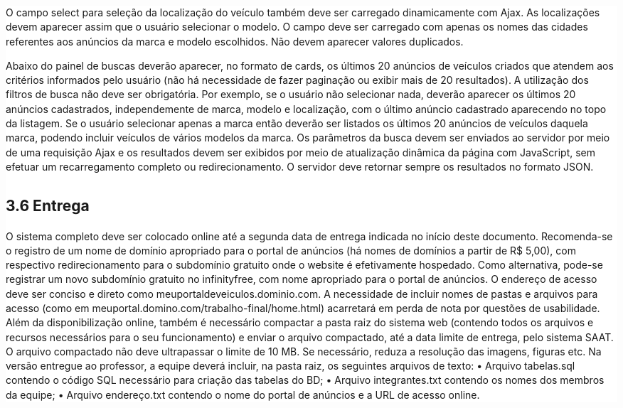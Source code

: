 O campo select para seleção da localização do veículo também deve ser carregado dinamicamente com 
Ajax. As localizações devem aparecer assim que o usuário selecionar o modelo. O campo deve ser 
carregado com apenas os nomes das cidades referentes aos anúncios da marca e modelo escolhidos. Não 
devem aparecer valores duplicados. 

Abaixo do painel de buscas deverão aparecer, no formato de cards, os últimos 20 anúncios de veículos 
criados que atendem aos critérios informados pelo usuário (não há necessidade de fazer paginação ou 
exibir mais de 20 resultados). A utilização dos filtros de busca não deve ser obrigatória. Por exemplo, se 
o usuário não selecionar nada, deverão aparecer os últimos 20 anúncios cadastrados, independemente 
de marca, modelo e localização, com o último anúncio cadastrado aparecendo no topo da listagem. Se o 
usuário selecionar apenas a marca então deverão ser listados os últimos 20 anúncios de veículos daquela 
marca, podendo incluir veículos de vários modelos da marca. 
Os parâmetros da busca devem ser enviados ao servidor por meio de uma requisição Ajax e os 
resultados devem ser exibidos por meio de atualização dinâmica da página com JavaScript, sem efetuar 
um recarregamento completo ou redirecionamento. O servidor deve retornar sempre os resultados no 
formato JSON. 

## 3.6 Entrega 
O sistema completo deve ser colocado online até a segunda data de entrega indicada no início deste 
documento. Recomenda-se o registro de um nome de domínio apropriado para o portal de anúncios (há 
nomes de domínios a partir de R$ 5,00), com respectivo redirecionamento para o subdomínio gratuito 
onde o website é efetivamente hospedado. Como alternativa, pode-se registrar um novo subdomínio 
gratuito no infinityfree, com nome apropriado para o portal de anúncios. O endereço de acesso deve ser 
conciso e direto como meuportaldeveiculos.dominio.com. A necessidade de incluir nomes de pastas e 
arquivos para acesso (como em meuportal.domino.com/trabalho-final/home.html) acarretará em perda 
de nota por questões de usabilidade. 
Além da disponibilização online, também é necessário compactar a pasta raiz do sistema web (contendo 
todos os arquivos e recursos necessários para o seu funcionamento) e enviar o arquivo compactado, até a 
data limite de entrega, pelo sistema SAAT. O arquivo compactado não deve ultrapassar o limite de 10 
MB. Se necessário, reduza a resolução das imagens, figuras etc. 
Na versão entregue ao professor, a equipe deverá incluir, na pasta raiz, os seguintes arquivos de texto: 
• Arquivo tabelas.sql contendo o código SQL necessário para criação das tabelas do BD; 
• Arquivo integrantes.txt contendo os nomes dos membros da equipe; 
• Arquivo endereço.txt contendo o nome do portal de anúncios e a URL de acesso online. 

